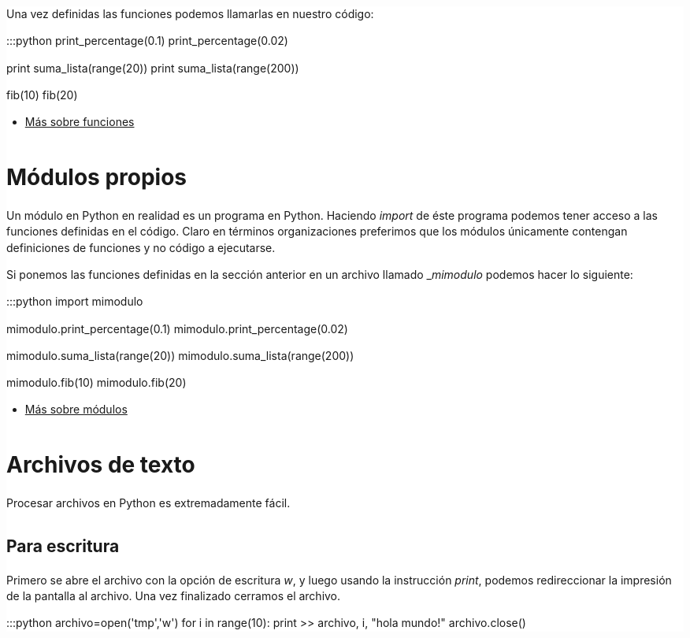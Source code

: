 Una vez definidas las funciones podemos llamarlas en nuestro código:

:::python
print_percentage(0.1)
print_percentage(0.02)

print suma_lista(range(20))
print suma_lista(range(200))

fib(10)
fib(20)


* [Más sobre
funciones](https://docs.python.org/2/tutorial/controlflow.html#defining-functions)

Módulos propios
===============

Un módulo en Python en realidad es un programa en Python. Haciendo _import_ de
éste programa podemos tener acceso a las funciones definidas en el código.
Claro en términos organizaciones preferimos que los módulos únicamente
contengan definiciones de funciones y no código a ejecutarse.

Si ponemos las funciones definidas en la sección anterior en un archivo
llamado __mimodulo_ podemos hacer lo siguiente:

:::python
import mimodulo

mimodulo.print_percentage(0.1)
mimodulo.print_percentage(0.02)

mimodulo.suma_lista(range(20))
mimodulo.suma_lista(range(200))

mimodulo.fib(10)
mimodulo.fib(20)

* [Más sobre módulos](https://docs.python.org/2/tutorial/modules.html)

Archivos de texto
=================

Procesar archivos en Python es extremadamente fácil.

Para escritura
--------------

Primero se abre el archivo con la opción de escritura _w_, y luego usando la
instrucción _print_, podemos redireccionar la impresión de la pantalla al
archivo.  Una vez finalizado cerramos el archivo.

:::python
archivo=open('tmp','w')
for i in range(10):
print >> archivo, i, "hola mundo!"
archivo.close()
